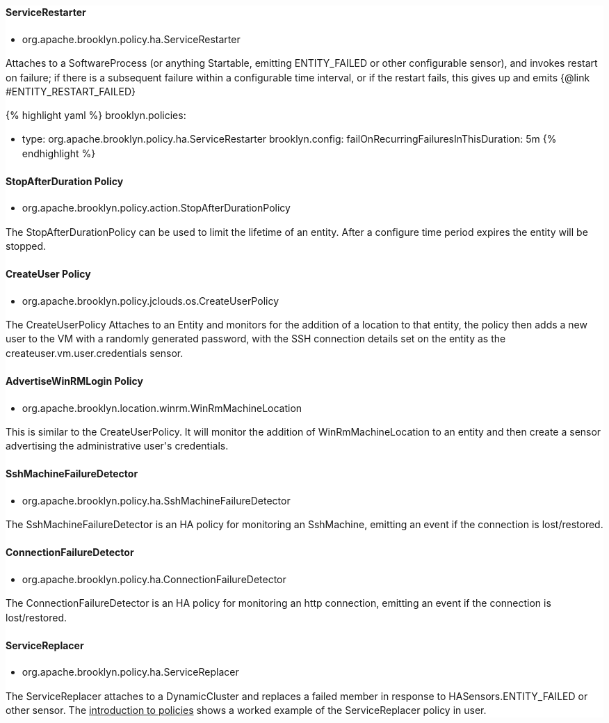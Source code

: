 #### ServiceRestarter

- org.apache.brooklyn.policy.ha.ServiceRestarter

Attaches to a SoftwareProcess (or anything Startable, emitting ENTITY_FAILED or other configurable sensor), and invokes restart on failure; if there is a subsequent failure within a configurable time interval, or if the restart fails, this gives up and emits {@link #ENTITY_RESTART_FAILED}

{% highlight yaml %}
brooklyn.policies:
- type: org.apache.brooklyn.policy.ha.ServiceRestarter
  brooklyn.config:
    failOnRecurringFailuresInThisDuration: 5m
{% endhighlight %}

#### StopAfterDuration Policy

- org.apache.brooklyn.policy.action.StopAfterDurationPolicy

The StopAfterDurationPolicy can be used to limit the lifetime of an entity.  After a configure time period expires the entity will be stopped.

#### CreateUser Policy

- org.apache.brooklyn.policy.jclouds.os.CreateUserPolicy

The CreateUserPolicy Attaches to an Entity and monitors for the addition of a location to that entity, the policy then adds a new user to the VM with a randomly generated password, with the SSH connection details set on the entity as the createuser.vm.user.credentials sensor.

#### AdvertiseWinRMLogin Policy

- org.apache.brooklyn.location.winrm.WinRmMachineLocation

This is similar to the CreateUserPolicy.  It will monitor the addition of WinRmMachineLocation to an entity and then create a sensor advertising the administrative user's credentials.

#### SshMachineFailureDetector

- org.apache.brooklyn.policy.ha.SshMachineFailureDetector

The SshMachineFailureDetector is an HA policy for monitoring an SshMachine, emitting an event if the connection is lost/restored.

#### ConnectionFailureDetector

- org.apache.brooklyn.policy.ha.ConnectionFailureDetector

The ConnectionFailureDetector is an HA policy for monitoring an http connection, emitting an event if the connection is lost/restored.

#### ServiceReplacer

- org.apache.brooklyn.policy.ha.ServiceReplacer

The ServiceReplacer attaches to a DynamicCluster and replaces a failed member in response to HASensors.ENTITY_FAILED or other sensor.  The [introduction to policies](../) shows a worked example of the ServiceReplacer policy in user.
